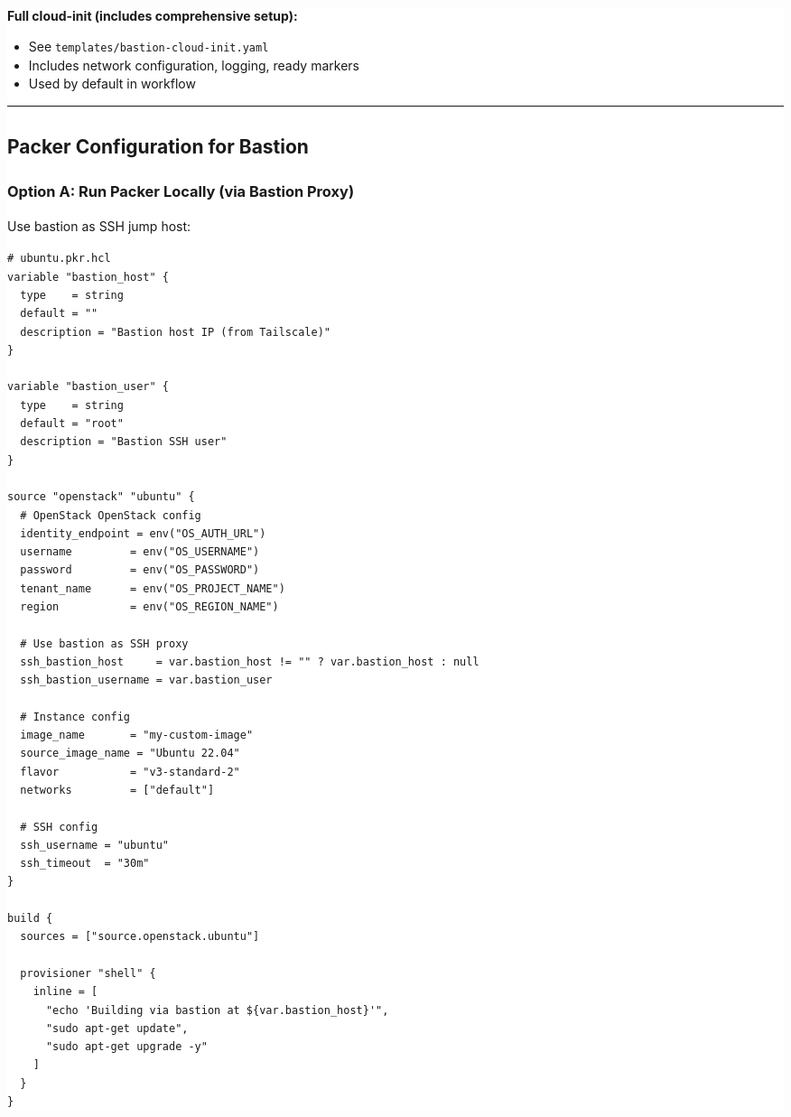 **Full cloud-init (includes comprehensive setup):**

-   See `templates/bastion-cloud-init.yaml`
-   Includes network configuration, logging, ready markers
-   Used by default in workflow

---

## Packer Configuration for Bastion

### Option A: Run Packer Locally (via Bastion Proxy)

Use bastion as SSH jump host:

```hcl
# ubuntu.pkr.hcl
variable "bastion_host" {
  type    = string
  default = ""
  description = "Bastion host IP (from Tailscale)"
}

variable "bastion_user" {
  type    = string
  default = "root"
  description = "Bastion SSH user"
}

source "openstack" "ubuntu" {
  # OpenStack OpenStack config
  identity_endpoint = env("OS_AUTH_URL")
  username         = env("OS_USERNAME")
  password         = env("OS_PASSWORD")
  tenant_name      = env("OS_PROJECT_NAME")
  region           = env("OS_REGION_NAME")

  # Use bastion as SSH proxy
  ssh_bastion_host     = var.bastion_host != "" ? var.bastion_host : null
  ssh_bastion_username = var.bastion_user

  # Instance config
  image_name       = "my-custom-image"
  source_image_name = "Ubuntu 22.04"
  flavor           = "v3-standard-2"
  networks         = ["default"]

  # SSH config
  ssh_username = "ubuntu"
  ssh_timeout  = "30m"
}

build {
  sources = ["source.openstack.ubuntu"]

  provisioner "shell" {
    inline = [
      "echo 'Building via bastion at ${var.bastion_host}'",
      "sudo apt-get update",
      "sudo apt-get upgrade -y"
    ]
  }
}
```
